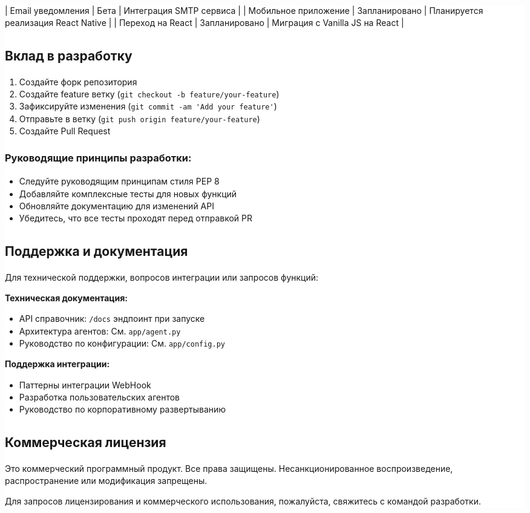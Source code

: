 | Email уведомления              | Бета                | Интеграция SMTP сервиса                            |
| Мобильное приложение           | Запланировано       | Планируется реализация React Native                |
| Переход на React               | Запланировано       | Миграция с Vanilla JS на React                     |

## Вклад в разработку

1. Создайте форк репозитория
2. Создайте feature ветку (`git checkout -b feature/your-feature`)
3. Зафиксируйте изменения (`git commit -am 'Add your feature'`)
4. Отправьте в ветку (`git push origin feature/your-feature`)
5. Создайте Pull Request

### Руководящие принципы разработки:

- Следуйте руководящим принципам стиля PEP 8
- Добавляйте комплексные тесты для новых функций
- Обновляйте документацию для изменений API
- Убедитесь, что все тесты проходят перед отправкой PR

## Поддержка и документация

Для технической поддержки, вопросов интеграции или запросов функций:

**Техническая документация:**

- API справочник: `/docs` эндпоинт при запуске
- Архитектура агентов: См. `app/agent.py`
- Руководство по конфигурации: См. `app/config.py`

**Поддержка интеграции:**

- Паттерны интеграции WebHook
- Разработка пользовательских агентов
- Руководство по корпоративному развертыванию

## Коммерческая лицензия

Это коммерческий программный продукт. Все права защищены. Несанкционированное воспроизведение, распространение или модификация запрещены.

Для запросов лицензирования и коммерческого использования, пожалуйста, свяжитесь с командой разработки.

